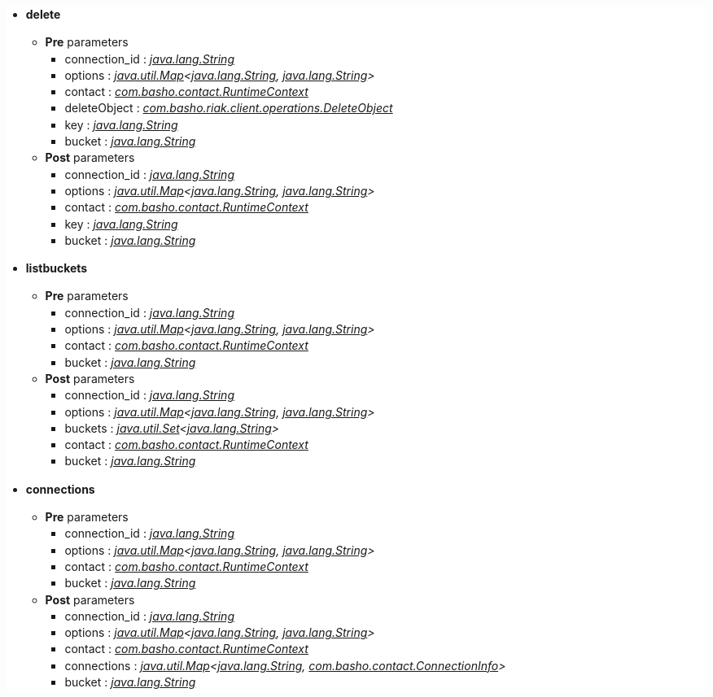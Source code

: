 * **delete**
    * **Pre** parameters
        * connection_id : *[java.lang.String](http://docs.oracle.com/javase/7/docs/api/java/lang/String.html)*
        * options : *[java.util.Map](http://docs.oracle.com/javase/7/docs/api/java/util/Map.html)<[java.lang.String](http://docs.oracle.com/javase/7/docs/api/java/lang/String.html), [java.lang.String](http://docs.oracle.com/javase/7/docs/api/java/lang/String.html)>*
        * contact : *[com.basho.contact.RuntimeContext]()*
        * deleteObject : *[com.basho.riak.client.operations.DeleteObject](http://basho.github.com/riak-java-client/1.1.0/com/basho/riak/client/operations/DeleteObject.html)*
        * key : *[java.lang.String](http://docs.oracle.com/javase/7/docs/api/java/lang/String.html)*
        * bucket : *[java.lang.String](http://docs.oracle.com/javase/7/docs/api/java/lang/String.html)*
    * **Post** parameters
        * connection_id : *[java.lang.String](http://docs.oracle.com/javase/7/docs/api/java/lang/String.html)*
        * options : *[java.util.Map](http://docs.oracle.com/javase/7/docs/api/java/util/Map.html)<[java.lang.String](http://docs.oracle.com/javase/7/docs/api/java/lang/String.html), [java.lang.String](http://docs.oracle.com/javase/7/docs/api/java/lang/String.html)>*
        * contact : *[com.basho.contact.RuntimeContext]()*
        * key : *[java.lang.String](http://docs.oracle.com/javase/7/docs/api/java/lang/String.html)*
        * bucket : *[java.lang.String](http://docs.oracle.com/javase/7/docs/api/java/lang/String.html)*

* **listbuckets**
    * **Pre** parameters
        * connection_id : *[java.lang.String](http://docs.oracle.com/javase/7/docs/api/java/lang/String.html)*
        * options : *[java.util.Map](http://docs.oracle.com/javase/7/docs/api/java/util/Map.html)<[java.lang.String](http://docs.oracle.com/javase/7/docs/api/java/lang/String.html), [java.lang.String](http://docs.oracle.com/javase/7/docs/api/java/lang/String.html)>*
        * contact : *[com.basho.contact.RuntimeContext]()*
        * bucket : *[java.lang.String](http://docs.oracle.com/javase/7/docs/api/java/lang/String.html)*
    * **Post** parameters
        * connection_id : *[java.lang.String](http://docs.oracle.com/javase/7/docs/api/java/lang/String.html)*
        * options : *[java.util.Map](http://docs.oracle.com/javase/7/docs/api/java/util/Map.html)<[java.lang.String](http://docs.oracle.com/javase/7/docs/api/java/lang/String.html), [java.lang.String](http://docs.oracle.com/javase/7/docs/api/java/lang/String.html)>*
        * buckets : *[java.util.Set](http://docs.oracle.com/javase/7/docs/api/java/util/Set.html)<[java.lang.String](http://docs.oracle.com/javase/7/docs/api/java/lang/String.html)>*
        * contact : *[com.basho.contact.RuntimeContext]()*
        * bucket : *[java.lang.String](http://docs.oracle.com/javase/7/docs/api/java/lang/String.html)*

* **connections**
    * **Pre** parameters
        * connection_id : *[java.lang.String](http://docs.oracle.com/javase/7/docs/api/java/lang/String.html)*
        * options : *[java.util.Map](http://docs.oracle.com/javase/7/docs/api/java/util/Map.html)<[java.lang.String](http://docs.oracle.com/javase/7/docs/api/java/lang/String.html), [java.lang.String](http://docs.oracle.com/javase/7/docs/api/java/lang/String.html)>*
        * contact : *[com.basho.contact.RuntimeContext]()*
        * bucket : *[java.lang.String](http://docs.oracle.com/javase/7/docs/api/java/lang/String.html)*
    * **Post** parameters
        * connection_id : *[java.lang.String](http://docs.oracle.com/javase/7/docs/api/java/lang/String.html)*
        * options : *[java.util.Map](http://docs.oracle.com/javase/7/docs/api/java/util/Map.html)<[java.lang.String](http://docs.oracle.com/javase/7/docs/api/java/lang/String.html), [java.lang.String](http://docs.oracle.com/javase/7/docs/api/java/lang/String.html)>*
        * contact : *[com.basho.contact.RuntimeContext]()*
        * connections : *[java.util.Map](http://docs.oracle.com/javase/7/docs/api/java/util/Map.html)<[java.lang.String](http://docs.oracle.com/javase/7/docs/api/java/lang/String.html), [com.basho.contact.ConnectionInfo](http://basho.github.com/riak-java-client/1.1.0/com/basho/contact/ConnectionInfo.html)>*
        * bucket : *[java.lang.String](http://docs.oracle.com/javase/7/docs/api/java/lang/String.html)*
